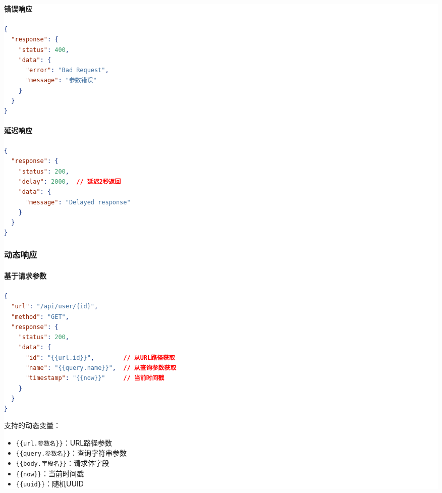 #### 错误响应

```json
{
  "response": {
    "status": 400,
    "data": {
      "error": "Bad Request",
      "message": "参数错误"
    }
  }
}
```

#### 延迟响应

```json
{
  "response": {
    "status": 200,
    "delay": 2000,  // 延迟2秒返回
    "data": {
      "message": "Delayed response"
    }
  }
}
```

### 动态响应

#### 基于请求参数

```json
{
  "url": "/api/user/{id}",
  "method": "GET",
  "response": {
    "status": 200,
    "data": {
      "id": "{{url.id}}",        // 从URL路径获取
      "name": "{{query.name}}",  // 从查询参数获取
      "timestamp": "{{now}}"     // 当前时间戳
    }
  }
}
```

支持的动态变量：
- `{{url.参数名}}`：URL路径参数
- `{{query.参数名}}`：查询字符串参数
- `{{body.字段名}}`：请求体字段
- `{{now}}`：当前时间戳
- `{{uuid}}`：随机UUID
